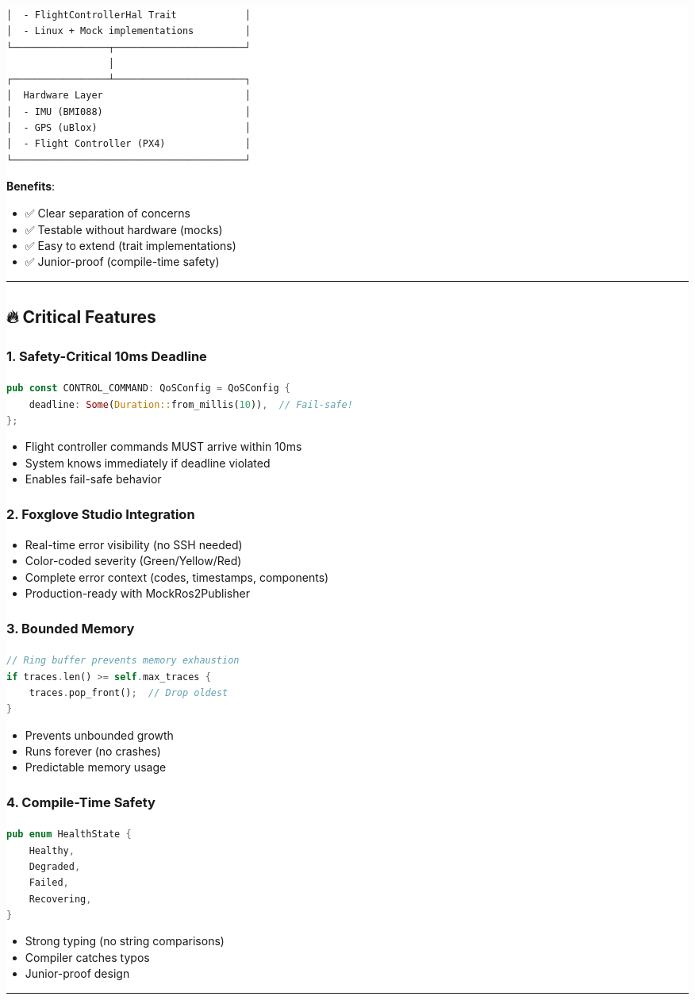 ```
│  - FlightControllerHal Trait            │
│  - Linux + Mock implementations         │
└─────────────────┬───────────────────────┘
                  │
┌─────────────────┴───────────────────────┐
│  Hardware Layer                         │
│  - IMU (BMI088)                         │
│  - GPS (uBlox)                          │
│  - Flight Controller (PX4)              │
└─────────────────────────────────────────┘
```

**Benefits**:
- ✅ Clear separation of concerns
- ✅ Testable without hardware (mocks)
- ✅ Easy to extend (trait implementations)
- ✅ Junior-proof (compile-time safety)

---

## 🔥 Critical Features

### 1. Safety-Critical 10ms Deadline
```rust
pub const CONTROL_COMMAND: QoSConfig = QoSConfig {
    deadline: Some(Duration::from_millis(10)),  // Fail-safe!
};
```
- Flight controller commands MUST arrive within 10ms
- System knows immediately if deadline violated
- Enables fail-safe behavior

### 2. Foxglove Studio Integration
- Real-time error visibility (no SSH needed)
- Color-coded severity (Green/Yellow/Red)
- Complete error context (codes, timestamps, components)
- Production-ready with MockRos2Publisher

### 3. Bounded Memory
```rust
// Ring buffer prevents memory exhaustion
if traces.len() >= self.max_traces {
    traces.pop_front();  // Drop oldest
}
```
- Prevents unbounded growth
- Runs forever (no crashes)
- Predictable memory usage

### 4. Compile-Time Safety
```rust
pub enum HealthState {
    Healthy,
    Degraded,
    Failed,
    Recovering,
}
```
- Strong typing (no string comparisons)
- Compiler catches typos
- Junior-proof design

---